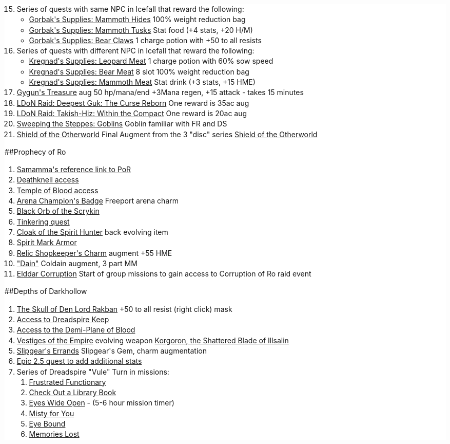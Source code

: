 15. Series of quests with same NPC in Icefall that reward the following:
	- [Gorbak's Supplies: Mammoth Hides](http://everquest.allakhazam.com/db/quest.html?quest=3725) 100% weight reduction bag
	- [Gorbak's Supplies: Mammoth Tusks](http://everquest.allakhazam.com/db/quest.html?quest=3723) Stat food (+4 stats, +20 H/M)
	- [Gorbak's Supplies: Bear Claws](http://everquest.allakhazam.com/db/quest.html?quest=3724) 1 charge potion with +50 to all resists
16. Series of quests with different NPC in Icefall that reward the following:
	- [Kregnad's Supplies: Leopard Meat](http://everquest.allakhazam.com/db/quest.html?quest=3726) 1 charge potion with 60% sow speed
	- [Kregnad's Supplies: Bear Meat](http://everquest.allakhazam.com/db/quest.html?quest=3727) 8 slot 100% weight reduction bag
	- [Kregnad's Supplies: Mammoth Meat](http://everquest.allakhazam.com/db/quest.html?quest=3728) Stat drink (+3 stats, +15 HME)
17. [Gygun's Treasure](http://everquest.allakhazam.com/db/quest.html?quest=3762) aug 50 hp/mana/end +3Mana regen, +15 attack - takes 15 minutes
18. [LDoN Raid: Deepest Guk: The Curse Reborn](http://everquest.allakhazam.com/db/quest.html?quest=3781) One reward is 35ac aug
19. [LDoN Raid: Takish-Hiz: Within the Compact](http://everquest.allakhazam.com/db/quest.html?quest=3782) One reward is 20ac aug
20. [Sweeping the Steppes: Goblins](http://everquest.allakhazam.com/db/quest.html?quest=3770) Goblin familiar with FR and DS
21. [Shield of the Otherworld](http://everquest.allakhazam.com/db/quest.html?quest=4117) Final Augment from the 3 "disc" series [Shield of the Otherworld](http://everquest.allakhazam.com/db/item.html?item=66928)

##Prophecy of Ro

1. [Samamma's reference link to PoR](http://samanna.net/gen.info/prog.por.shtml)  
2. [Deathknell access](http://everquest.allakhazam.com/db/quest.html?quest=3397)  
3. [Temple of Blood access](http://everquest.allakhazam.com/db/quest.html?quest=3444)  
4. [Arena Champion's Badge](http://everquest.allakhazam.com/db/quest.html?quest=3403) Freeport arena charm  
5. [Black Orb of the Scrykin](http://everquest.allakhazam.com/db/quest.html?quest=3423)  
6. [Tinkering quest](http://everquest.allakhazam.com/db/quest.html?quest=3476)  
7. [Cloak of the Spirit Hunter](http://everquest.allakhazam.com/db/quest.html?quest=3369) back evolving item  
8. [Spirit Mark Armor](http://everquest.allakhazam.com/db/quest.html?quest=3375)  
9. [Relic Shopkeeper's Charm](http://everquest.allakhazam.com/db/quest.html?quest=3394) augment +55 HME  
10. ["Dain"](http://everquest.allakhazam.com/db/quest.html?quest=3471) Coldain augment, 3 part MM  
11. [Elddar Corruption](http://eqbeastiary.allakhazam.com/search.shtml?id=20348) Start of group missions to gain access to Corruption of Ro raid event  
  
  
##Depths of Darkhollow

1. [The Skull of Den Lord Rakban](http://everquest.allakhazam.com/db/quest.html?quest=3264) +50 to all resist (right click) mask  
2. [Access to Dreadspire Keep](http://everquest.allakhazam.com/db/quest.html?quest=3203)  
3. [Access to the Demi-Plane of Blood](http://everquest.allakhazam.com/db/quest.html?quest=3582)  
4. [Vestiges of the Empire](http://everquest.allakhazam.com/db/quest.html?quest=3193) evolving weapon [Korgoron, the Shattered Blade of Illsalin](http://everquest.allakhazam.com/db/item.html?item=44680)  
5. [Slipgear's Errands](http://everquest.allakhazam.com/db/quest.html?quest=3172) Slipgear's Gem, charm augmentation  
6. [Epic 2.5 quest to add additional stats](http://everquest.allakhazam.com/db/quest.html?quest=3210)  
6. Series of Dreadspire "Vule" Turn in missions:
	1. [Frustrated Functionary](http://everquest.allakhazam.com/db/quest.html?quest=3238)
	2. [Check Out a Library Book](http://everquest.allakhazam.com/db/quest.html?quest=3580)
	3. [Eyes Wide Open](http://everquest.allakhazam.com/db/quest.html?quest=3581) -  (5-6 hour mission timer)  
	5. [Misty for You](http://everquest.allakhazam.com/db/quest.html?quest=3252)  
 	4. [Eye Bound](http://everquest.allakhazam.com/db/quest.html?quest=3253)
 	4. [Memories Lost](http://everquest.allakhazam.com/db/quest.html?quest=3211)